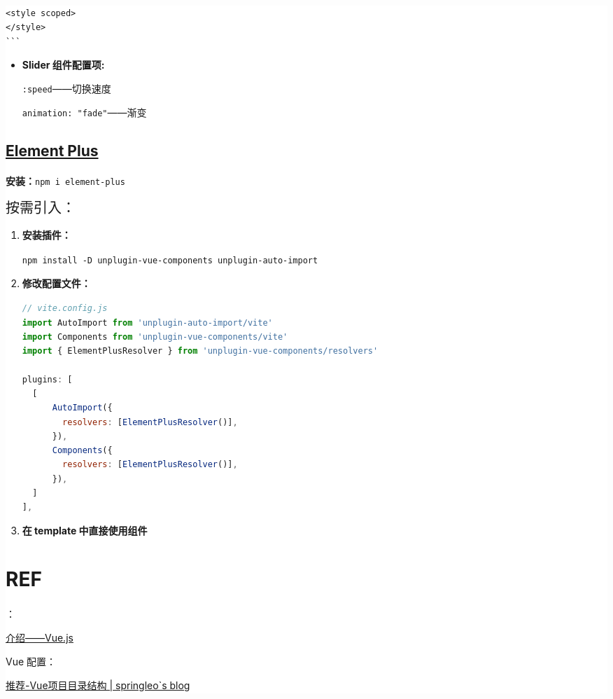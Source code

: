     <style scoped>
    </style>
    ```

+ **Slider 组件配置项:**

    `:speed`——切换速度

    `animation: "fade"`——渐变



## [Element Plus](https://element-plus.gitee.io/zh-CN)

**安装：**`npm i element-plus`



<span style="font-size:20px">按需引入：</span>

1. **安装插件：** 

    ```shell
    npm install -D unplugin-vue-components unplugin-auto-import
    ```

2. **修改配置文件：**

    ```js
    // vite.config.js
    import AutoImport from 'unplugin-auto-import/vite'
    import Components from 'unplugin-vue-components/vite'
    import { ElementPlusResolver } from 'unplugin-vue-components/resolvers'
    
    plugins: [
      [
          AutoImport({
            resolvers: [ElementPlusResolver()],
          }),
          Components({
            resolvers: [ElementPlusResolver()],
          }),
      ]
    ],
    ```

3. **在 template 中直接使用组件**



# REF

：

[介绍——Vue.js](https://cn.vuejs.org/v2/guide/)

Vue 配置：

[推荐-Vue项目目录结构 | springleo`s blog](https://lq782655835.github.io/blogs/team-standard/recommend-vue-project-structure.html)
